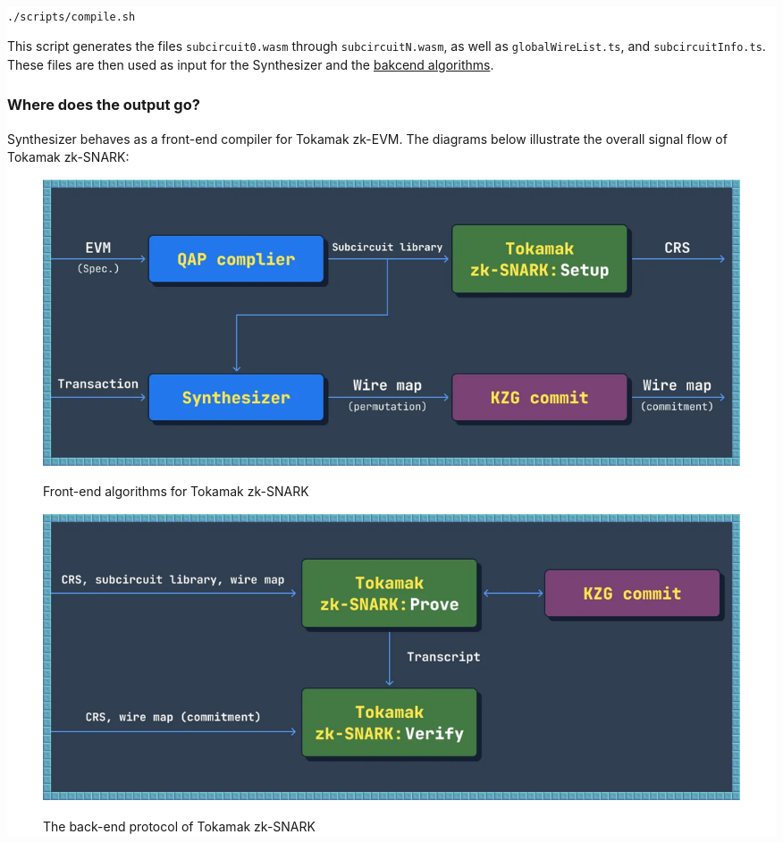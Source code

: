```bash
./scripts/compile.sh
```

This script generates the files `subcircuit0.wasm` through `subcircuitN.wasm`, as well as `globalWireList.ts`, and `subcircuitInfo.ts`. These files are then used as input for the Synthesizer and the [bakcend algorithms](https://github.com/tokamak-network/Tokamak-zk-EVM/tree/main/packages/backend).

### Where does the output go?

Synthesizer behaves as a front-end compiler for Tokamak zk-EVM. The diagrams below illustrate the overall signal flow of Tokamak zk-SNARK:

<figure><img src="../../.gitbook/assets/image (33).png" alt=""><figcaption><p>Front-end algorithms for Tokamak zk-SNARK</p></figcaption></figure>

<figure><img src="../../.gitbook/assets/image (34).png" alt=""><figcaption><p>The back-end protocol of Tokamak zk-SNARK</p></figcaption></figure>
